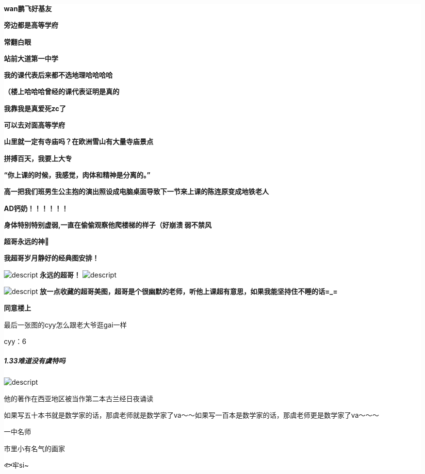 **wan鹏飞好基友**

**旁边都是高等学府**

**常翻白眼**

**站前大道第一中学**

**我的课代表后来都不选地理哈哈哈哈**

**（楼上哈哈哈曾经的课代表证明是真的**

**我靠我是真爱死zc了**

**可以去对面高等学府**

**山里就一定有寺庙吗？在欧洲雪山有大量寺庙景点**

**拼搏百天，我要上大专**

**“你上课的时候，我感觉，肉体和精神是分离的。”**

**高一把我们班男生公主抱的演出照设成电脑桌面导致下一节来上课的陈连原变成地铁老人**

**AD钙奶！！！！！！**

**身体特别特别虚弱,一直在偷偷观察他爬楼梯的样子（好崩溃 弱不禁风**

**超哥永远的神🥺**

**我超哥岁月静好的经典图安排！**


![descript](./media/image76.jpg)
**永远的超哥！**
![descript](./media/image77.png)

![descript](./media/image78.jpg)
**放一点收藏的超哥美图，超哥是个很幽默的老师，听他上课超有意思，如果我能坚持住不睡的话=\_=**

**同意楼上**

最后一张图的cyy怎么跟老大爷逛gai一样

cyy：6

##### 1.33难道没有虞特吗


![descript](./media/image79.jpg)


他的著作在西亚地区被当作第二本古兰经日夜诵读

如果写五十本书就是数学家的话，那虞老师就是数学家了va～～如果写一百本是数学家的话，那虞老师更是数学家了va～～～

一中名师

市里小有名气的画家

🐟牢si\~
